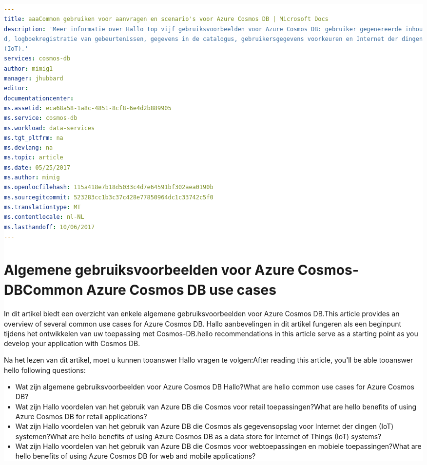 ```yaml
---
title: aaaCommon gebruiken voor aanvragen en scenario's voor Azure Cosmos DB | Microsoft Docs
description: 'Meer informatie over Hallo top vijf gebruiksvoorbeelden voor Azure Cosmos DB: gebruiker gegenereerde inhoud, logboekregistratie van gebeurtenissen, gegevens in de catalogus, gebruikersgegevens voorkeuren en Internet der dingen (IoT).'
services: cosmos-db
author: mimig1
manager: jhubbard
editor: 
documentationcenter: 
ms.assetid: eca68a58-1a8c-4851-8cf8-6e4d2b889905
ms.service: cosmos-db
ms.workload: data-services
ms.tgt_pltfrm: na
ms.devlang: na
ms.topic: article
ms.date: 05/25/2017
ms.author: mimig
ms.openlocfilehash: 115a418e7b18d5033c4d7e64591bf302aea0190b
ms.sourcegitcommit: 523283cc1b3c37c428e77850964dc1c33742c5f0
ms.translationtype: MT
ms.contentlocale: nl-NL
ms.lasthandoff: 10/06/2017
---
```

# <a name="common-azure-cosmos-db-use-cases"></a><span data-ttu-id="a4105-103">Algemene gebruiksvoorbeelden voor Azure Cosmos-DB</span><span class="sxs-lookup"><span data-stu-id="a4105-103">Common Azure Cosmos DB use cases</span></span>
<span data-ttu-id="a4105-104">In dit artikel biedt een overzicht van enkele algemene gebruiksvoorbeelden voor Azure Cosmos DB.</span><span class="sxs-lookup"><span data-stu-id="a4105-104">This article provides an overview of several common use cases for Azure Cosmos DB.</span></span>  <span data-ttu-id="a4105-105">Hallo aanbevelingen in dit artikel fungeren als een beginpunt tijdens het ontwikkelen van uw toepassing met Cosmos-DB.</span><span class="sxs-lookup"><span data-stu-id="a4105-105">hello recommendations in this article serve as a starting point as you develop your application with Cosmos DB.</span></span>   

<span data-ttu-id="a4105-106">Na het lezen van dit artikel, moet u kunnen tooanswer Hallo vragen te volgen:</span><span class="sxs-lookup"><span data-stu-id="a4105-106">After reading this article, you'll be able tooanswer hello following questions:</span></span> 

* <span data-ttu-id="a4105-107">Wat zijn algemene gebruiksvoorbeelden voor Azure Cosmos DB Hallo?</span><span class="sxs-lookup"><span data-stu-id="a4105-107">What are hello common use cases for Azure Cosmos DB?</span></span>
* <span data-ttu-id="a4105-108">Wat zijn Hallo voordelen van het gebruik van Azure DB die Cosmos voor retail toepassingen?</span><span class="sxs-lookup"><span data-stu-id="a4105-108">What are hello benefits of using Azure Cosmos DB for retail applications?</span></span>
* <span data-ttu-id="a4105-109">Wat zijn Hallo voordelen van het gebruik van Azure DB die Cosmos als gegevensopslag voor Internet der dingen (IoT) systemen?</span><span class="sxs-lookup"><span data-stu-id="a4105-109">What are hello benefits of using Azure Cosmos DB as a data store for Internet of Things (IoT) systems?</span></span>
* <span data-ttu-id="a4105-110">Wat zijn Hallo voordelen van het gebruik van Azure DB die Cosmos voor webtoepassingen en mobiele toepassingen?</span><span class="sxs-lookup"><span data-stu-id="a4105-110">What are hello benefits of using Azure Cosmos DB for web and mobile applications?</span></span>
